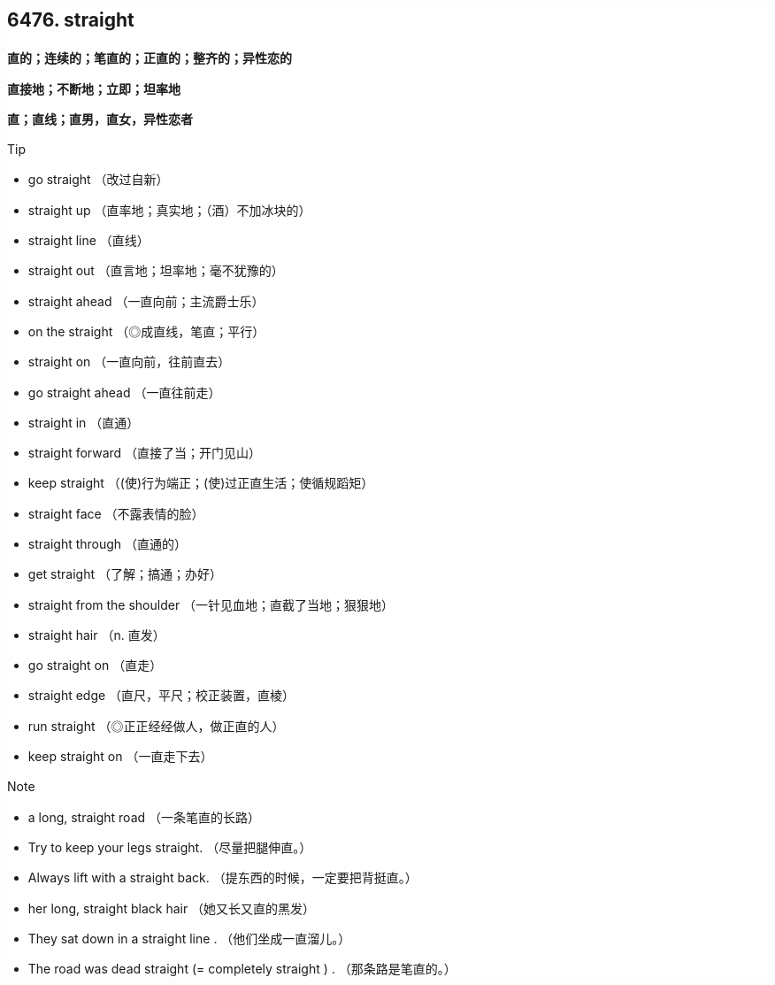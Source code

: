 ## 6476. straight

**直的；连续的；笔直的；正直的；整齐的；异性恋的**

**直接地；不断地；立即；坦率地**

**直；直线；直男，直女，异性恋者**

> [!TIP]
>
> - go straight （改过自新）
>
> - straight up （直率地；真实地；（酒）不加冰块的）
>
> - straight line （直线）
>
> - straight out （直言地；坦率地；毫不犹豫的）
>
> - straight ahead （一直向前；主流爵士乐）
>
> - on the straight （◎成直线，笔直；平行）
>
> - straight on （一直向前，往前直去）
>
> - go straight ahead （一直往前走）
>
> - straight in （直通）
>
> - straight forward （直接了当；开门见山）
>
> - keep straight （(使)行为端正；(使)过正直生活；使循规蹈矩）
>
> - straight face （不露表情的脸）
>
> - straight through （直通的）
>
> - get straight （了解；搞通；办好）
>
> - straight from the shoulder （一针见血地；直截了当地；狠狠地）
>
> - straight hair （n. 直发）
>
> - go straight on （直走）
>
> - straight edge （直尺，平尺；校正装置，直棱）
>
> - run straight （◎正正经经做人，做正直的人）
>
> - keep straight on （一直走下去）
>

> [!NOTE]
>
> - a long, straight road （一条笔直的长路）
>
> - Try to keep your legs straight. （尽量把腿伸直。）
>
> - Always lift with a straight back. （提东西的时候，一定要把背挺直。）
>
> - her long, straight black hair （她又长又直的黑发）
>
> - They sat down in a straight line . （他们坐成一直溜儿。）
>
> - The road was dead straight (= completely straight ) . （那条路是笔直的。）
>